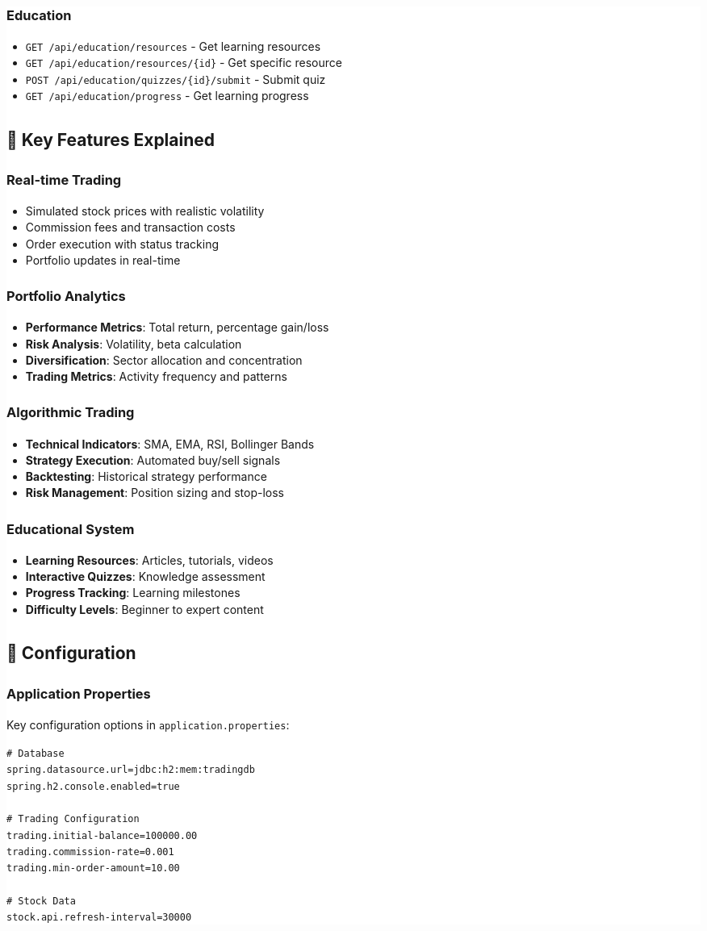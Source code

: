 ### Education
- `GET /api/education/resources` - Get learning resources
- `GET /api/education/resources/{id}` - Get specific resource
- `POST /api/education/quizzes/{id}/submit` - Submit quiz
- `GET /api/education/progress` - Get learning progress

## 🎯 Key Features Explained

### Real-time Trading
- Simulated stock prices with realistic volatility
- Commission fees and transaction costs
- Order execution with status tracking
- Portfolio updates in real-time

### Portfolio Analytics
- **Performance Metrics**: Total return, percentage gain/loss
- **Risk Analysis**: Volatility, beta calculation
- **Diversification**: Sector allocation and concentration
- **Trading Metrics**: Activity frequency and patterns

### Algorithmic Trading
- **Technical Indicators**: SMA, EMA, RSI, Bollinger Bands
- **Strategy Execution**: Automated buy/sell signals
- **Backtesting**: Historical strategy performance
- **Risk Management**: Position sizing and stop-loss

### Educational System
- **Learning Resources**: Articles, tutorials, videos
- **Interactive Quizzes**: Knowledge assessment
- **Progress Tracking**: Learning milestones
- **Difficulty Levels**: Beginner to expert content

## 🔧 Configuration

### Application Properties
Key configuration options in `application.properties`:

```properties
# Database
spring.datasource.url=jdbc:h2:mem:tradingdb
spring.h2.console.enabled=true

# Trading Configuration
trading.initial-balance=100000.00
trading.commission-rate=0.001
trading.min-order-amount=10.00

# Stock Data
stock.api.refresh-interval=30000
```
